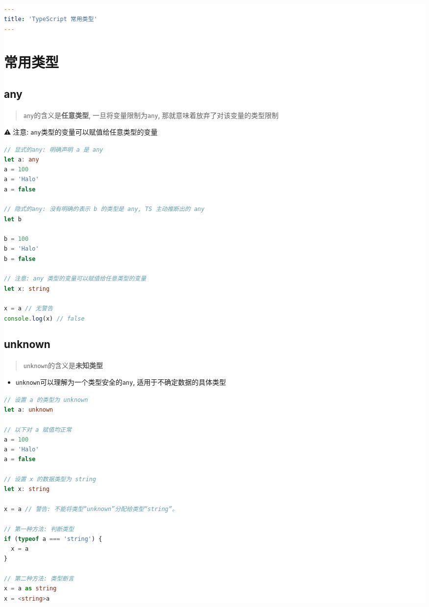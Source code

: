 ```yaml
---
title: 'TypeScript 常用类型'
---
```


# 常用类型

## any

> `any`的含义是**任意类型**, 一旦将变量限制为`any`, 那就意味着放弃了对该变量的类型限制

⚠️ 注意: `any`类型的变量可以赋值给任意类型的变量

```ts
// 显式的any: 明确声明 a 是 any
let a: any
a = 100
a = 'Halo'
a = false

// 隐式的any: 没有明确的表示 b 的类型是 any, TS 主动推断出的 any
let b

b = 100
b = 'Halo'
b = false

// 注意: any 类型的变量可以赋值给任意类型的变量
let x: string

x = a // 无警告
console.log(x) // false
```

## unknown

> `unknown`的含义是**未知类型**

- `unknown`可以理解为一个类型安全的`any`, 适用于不确定数据的具体类型

```ts
// 设置 a 的类型为 unknown
let a: unknown

// 以下对 a 赋值均正常
a = 100
a = 'Halo'
a = false

// 设置 x 的数据类型为 string
let x: string

x = a // 警告: 不能将类型“unknown”分配给类型“string”。

// 第一种方法: 判断类型
if (typeof a === 'string') {
  x = a
}

// 第二种方法: 类型断言
x = a as string
x = <string>a
```
